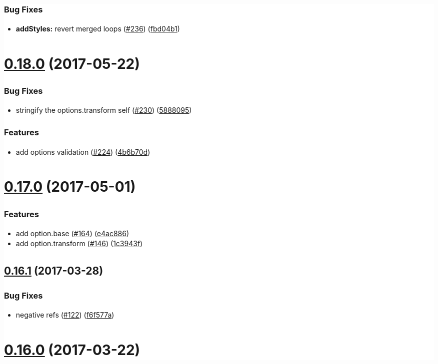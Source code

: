 
### Bug Fixes

* **addStyles:** revert merged loops ([#236](https://github.com/webpack/style-loader/issues/236)) ([fbd04b1](https://github.com/webpack/style-loader/commit/fbd04b1))



<a name="0.18.0"></a>
# [0.18.0](https://github.com/webpack/style-loader/compare/v0.17.0...v0.18.0) (2017-05-22)


### Bug Fixes

* stringify the options.transform self ([#230](https://github.com/webpack/style-loader/issues/230)) ([5888095](https://github.com/webpack/style-loader/commit/5888095))


### Features

* add options validation ([#224](https://github.com/webpack/style-loader/issues/224)) ([4b6b70d](https://github.com/webpack/style-loader/commit/4b6b70d))



<a name="0.17.0"></a>
# [0.17.0](https://github.com/webpack/style-loader/compare/v0.16.1...v0.17.0) (2017-05-01)


### Features

* add option.base ([#164](https://github.com/webpack/style-loader/issues/164)) ([e4ac886](https://github.com/webpack/style-loader/commit/e4ac886))
* add option.transform ([#146](https://github.com/webpack/style-loader/issues/146)) ([1c3943f](https://github.com/webpack/style-loader/commit/1c3943f))



<a name="0.16.1"></a>
## [0.16.1](https://github.com/webpack/style-loader/compare/v0.16.0...v0.16.1) (2017-03-28)


### Bug Fixes

* negative refs ([#122](https://github.com/webpack/style-loader/issues/122)) ([f6f577a](https://github.com/webpack/style-loader/commit/f6f577a))



<a name="0.16.0"></a>
# [0.16.0](https://github.com/webpack/style-loader/compare/v0.15.0...v0.16.0) (2017-03-22)
